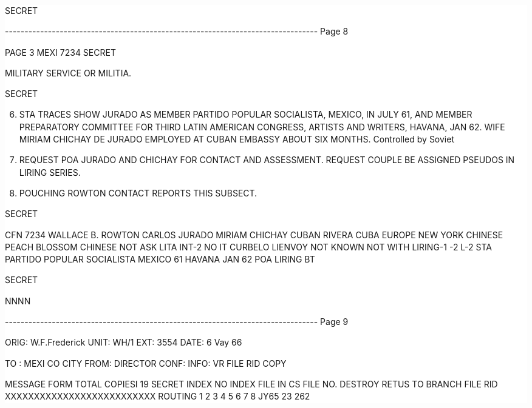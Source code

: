 SECRET


-------------------------------------------------------------------------------- Page 8

PAGE 3 MEXI 7234 SECRET

MILITARY SERVICE OR MILITIA.

SECRET

6. STA TRACES SHOW JURADO AS MEMBER PARTIDO POPULAR SOCIALISTA,
   MEXICO, IN JULY 61, AND MEMBER PREPARATORY COMMITTEE FOR THIRD LATIN
   AMERICAN CONGRESS, ARTISTS AND WRITERS, HAVANA, JAN 62. WIFE
   MIRIAM CHICHAY DE JURADO EMPLOYED AT CUBAN EMBASSY ABOUT SIX
   MONTHS. Controlled by Soviet

7. REQUEST POA JURADO AND CHICHAY FOR CONTACT AND ASSESSMENT.
   REQUEST COUPLE BE ASSIGNED PSEUDOS IN LIRING SERIES.

8. POUCHING ROWTON CONTACT REPORTS THIS SUBSECT.

SECRET

CFN 7234 WALLACE B. ROWTON CARLOS JURADO MIRIAM CHICHAY CUBAN
RIVERA CUBA EUROPE NEW YORK CHINESE PEACH BLOSSOM CHINESE NOT ASK
LITA INT-2 NO IT CURBELO LIENVOY NOT KNOWN NOT WITH LIRING-1
-2 L-2 STA PARTIDO POPULAR SOCIALISTA MEXICO 61 HAVANA JAN 62
POA LIRING
BT

SECRET

NNNN


-------------------------------------------------------------------------------- Page 9

ORIG: W.F.Frederick
UNIT: WH/1
EXT: 3554
DATE: 6 Vay 66

TO : MEXI CO CITY
FROM: DIRECTOR
CONF: INFO: VR FILE RID COPY

MESSAGE FORM
TOTAL COPIESI 19
SECRET
INDEX
NO INDEX
FILE IN CS FILE NO.
DESTROY RETUS TO BRANCH FILE RID
XXXXXXXXXXXXXXXXXXXXXXXXXX
ROUTING
1
2
3
4
5
6
7
8
JY65 23 262

